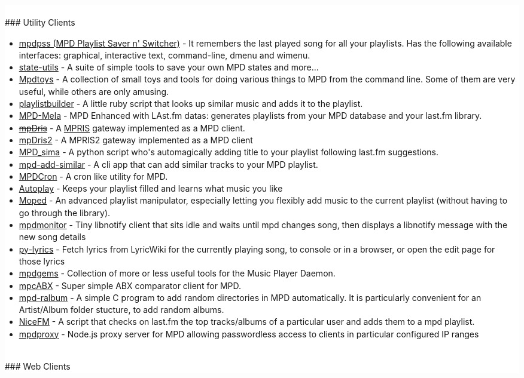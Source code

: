 <br/>
### Utility Clients 

* [mpdpss (MPD Playlist Saver n' Switcher)](http://code.google.com/p/mpdpss/) - It remembers the last played song for all your playlists. Has the following available interfaces: graphical, interactive text, command-line, dmenu and wimenu.
* [state-utils](//web.archive.org/web/20160506123139/http://mpd.wikia.com/wiki/Client:State-utils "Client:State-utils") - A suite of simple tools to save your own MPD states and more...
* [Mpdtoys](//web.archive.org/web/20160506123139/http://mpd.wikia.com/wiki/Client:Mpdtoys "Client:Mpdtoys") - A collection of small toys and tools for doing various things to MPD from the command line. Some of them are very useful, while others are only amusing.
* [playlistbuilder](//web.archive.org/web/20160506123139/http://mpd.wikia.com/wiki/Client:Playlistbuilder "Client:Playlistbuilder") - A little ruby script that looks up similar music and adds it to the playlist.
* [MPD-Mela](//web.archive.org/web/20160506123139/http://mpd.wikia.com/wiki/Client:MPD-Mela "Client:MPD-Mela") - MPD Enhanced with LAst.fm datas: generates playlists from your MPD database and your last.fm library.
* <strike>[mpDris](//web.archive.org/web/20160506123139/http://mpd.wikia.com/wiki/Client:MpDris "Client:MpDris")</strike> - A [MPRIS](http://wiki.xmms2.xmms.se/wiki/Media_Player_Interfaces) gateway implemented as a MPD client.
* [mpDris2](//web.archive.org/web/20160506123139/http://mpd.wikia.com/wiki/Client:MpDris2 "Client:MpDris2") - A MPRIS2 gateway implemented as a MPD client
* [MPD_sima](//web.archive.org/web/20160506123139/http://mpd.wikia.com/wiki/Hack:sima "Hack:sima") - A python script who's automagically adding title to your playlist following last.fm suggestions.
* [mpd-add-similar](//web.archive.org/web/20160506123139/http://mpd.wikia.com/wiki/Hack:mpd-add-similar "Hack:mpd-add-similar") - A cli app that can add similar tracks to your MPD playlist.
* [MPDCron](//web.archive.org/web/20160506123139/http://mpd.wikia.com/wiki/Client:MPDCRON "Client:MPDCRON") - A cron like utility for MPD.
* [Autoplay](//web.archive.org/web/20160506123139/http://mpd.wikia.com/wiki/Autoplay "Autoplay") - Keeps your playlist filled and learns what music you like
* [Moped](https://github.com/cassava/Moped) - An advanced playlist manipulator, especially letting you flexibly add music to the current playlist (without having to go through the library).
* [mpdmonitor](//web.archive.org/web/20160506123139/http://mpd.wikia.com/wiki/Client:Mpdmonitor "Client:Mpdmonitor") - Tiny libnotify client that sits idle and waits until mpd changes song, then displays a libnotify message with the new song details
* [py-lyrics](https://github.com/tremby/py-lyrics) - Fetch lyrics from LyricWiki for the currently playing song, to console or in a browser, or open the edit page for those lyrics
* [mpdgems](https://github.com/ghedo/mpdgems#readme) - Collection of more or less useful tools for the Music Player Daemon.
* [mpcABX](http://mark0.net/soft-mpcabx-e.html) - Super simple ABX comparator client for MPD.
* [mpd-ralbum](http://git.bendardenne.be/mpd-ralbum) - A simple C program to add random directories in MPD automatically. It is particularly convenient for an Artist/Album folder stucture, to add random albums.
* [NiceFM](https://github.com/npcardoso/nicefm) - A script that checks on last.fm the top tracks/albums of a particular user and adds them to a mpd playlist.
* [mpdproxy](https://github.com/tremby/mpdproxy) - Node.js proxy server for MPD allowing passwordless access to clients in particular configured IP ranges

<br/>
### Web Clients 
